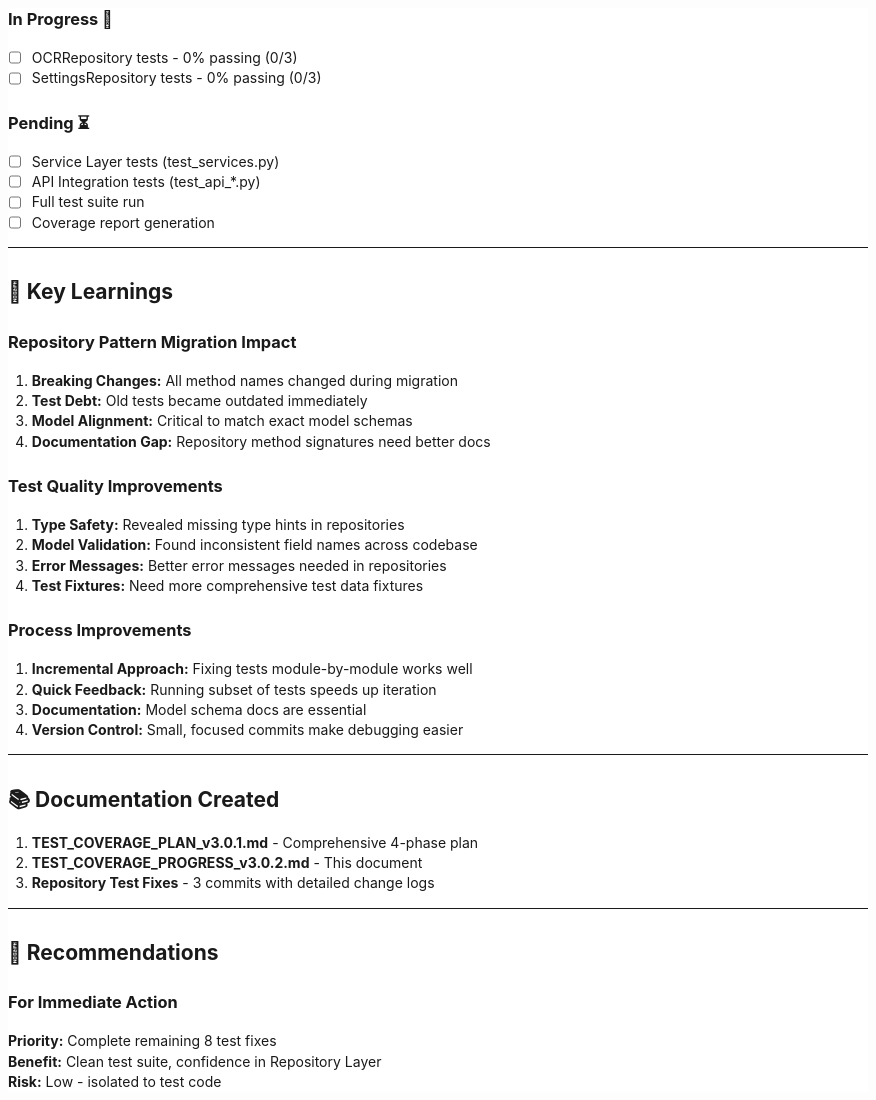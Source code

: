 ### In Progress 🔄
- [ ] OCRRepository tests - 0% passing (0/3)
- [ ] SettingsRepository tests - 0% passing (0/3)

### Pending ⏳
- [ ] Service Layer tests (test_services.py)
- [ ] API Integration tests (test_api_*.py)
- [ ] Full test suite run
- [ ] Coverage report generation

---

## 🎊 Key Learnings

### Repository Pattern Migration Impact
1. **Breaking Changes:** All method names changed during migration
2. **Test Debt:** Old tests became outdated immediately
3. **Model Alignment:** Critical to match exact model schemas
4. **Documentation Gap:** Repository method signatures need better docs

### Test Quality Improvements
1. **Type Safety:** Revealed missing type hints in repositories
2. **Model Validation:** Found inconsistent field names across codebase
3. **Error Messages:** Better error messages needed in repositories
4. **Test Fixtures:** Need more comprehensive test data fixtures

### Process Improvements
1. **Incremental Approach:** Fixing tests module-by-module works well
2. **Quick Feedback:** Running subset of tests speeds up iteration
3. **Documentation:** Model schema docs are essential
4. **Version Control:** Small, focused commits make debugging easier

---

## 📚 Documentation Created

1. **TEST_COVERAGE_PLAN_v3.0.1.md** - Comprehensive 4-phase plan
2. **TEST_COVERAGE_PROGRESS_v3.0.2.md** - This document
3. **Repository Test Fixes** - 3 commits with detailed change logs

---

## 🚀 Recommendations

### For Immediate Action
**Priority:** Complete remaining 8 test fixes  
**Benefit:** Clean test suite, confidence in Repository Layer  
**Risk:** Low - isolated to test code  
